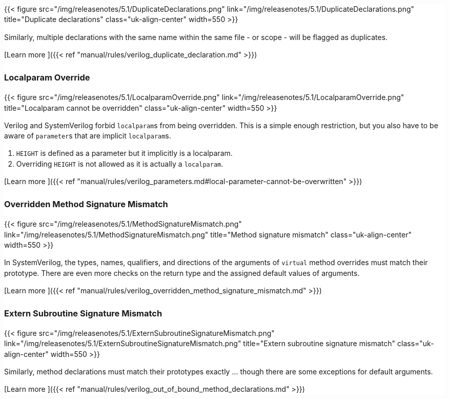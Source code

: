 

{{< figure src="/img/releasenotes/5.1/DuplicateDeclarations.png" link="/img/releasenotes/5.1/DuplicateDeclarations.png" title="Duplicate declarations" class="uk-align-center" width=550 >}}

Similarly, multiple declarations with the same name within the same file - or scope - will be flagged as duplicates.

[Learn more <span uk-icon="forward"></span>]({{< ref "manual/rules/verilog_duplicate_declaration.md" >}})

### Localparam Override



{{< figure src="/img/releasenotes/5.1/LocalparamOverride.png" link="/img/releasenotes/5.1/LocalparamOverride.png" title="Localparam cannot be overridden" class="uk-align-center" width=550 >}}

Verilog and SystemVerilog forbid `localparam`s from being overridden. This is a simple enough restriction, but you also have to be aware of `parameter`s that are implicit `localparam`s.

<ol id="annotated-list">
  <li>
    <code>HEIGHT</code> is defined as a parameter but it implicitly is a </code>localparam</code>.  
  </li>
  <li>
    Overriding <code>HEIGHT</code> is not allowed as it is actually a <code>localparam</code>.
  </li>
</ol>

[Learn more <span uk-icon="forward"></span>]({{< ref "manual/rules/verilog_parameters.md#local-parameter-cannot-be-overwritten" >}})

### Overridden Method Signature Mismatch



{{< figure src="/img/releasenotes/5.1/MethodSignatureMismatch.png" link="/img/releasenotes/5.1/MethodSignatureMismatch.png" title="Method signature mismatch" class="uk-align-center" width=550 >}}

In SystemVerilog, the types, names, qualifiers, and directions of the arguments of `virtual` method overrides must match their prototype. There are even more checks on the return type and the assigned default values of arguments.

[Learn more <span uk-icon="forward"></span>]({{< ref "manual/rules/verilog_overridden_method_signature_mismatch.md" >}})

### Extern Subroutine Signature Mismatch



{{< figure src="/img/releasenotes/5.1/ExternSubroutineSignatureMismatch.png" link="/img/releasenotes/5.1/ExternSubroutineSignatureMismatch.png" title="Extern subroutine signature mismatch" class="uk-align-center" width=550 >}}

Similarly, method declarations must match their prototypes exactly ... though there are some exceptions for default arguments.

[Learn more <span uk-icon="forward"></span>]({{< ref "manual/rules/verilog_out_of_bound_method_declarations.md" >}})

